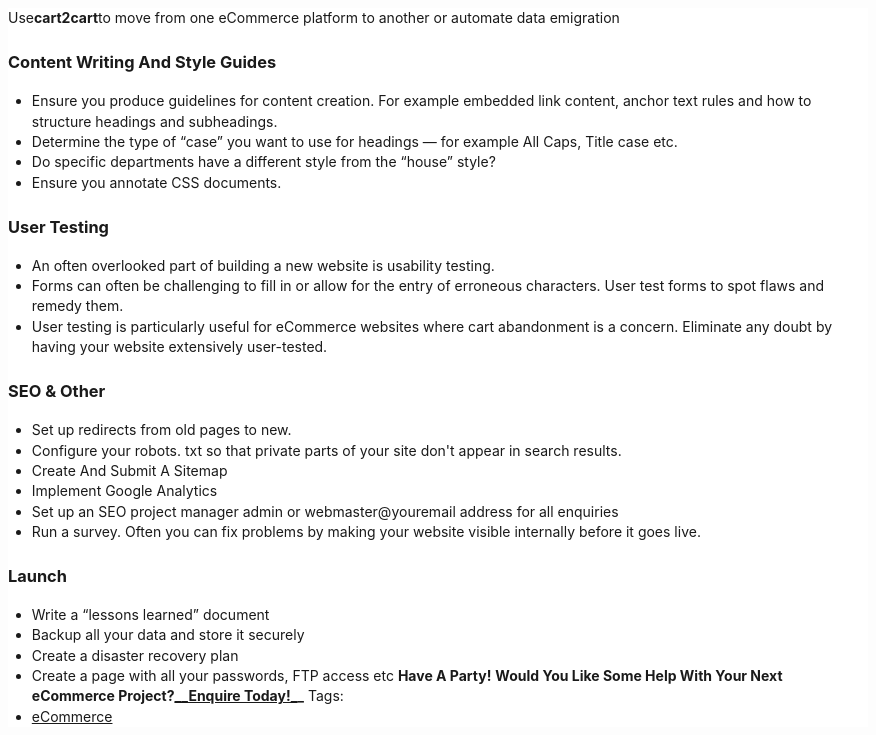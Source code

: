 Use**cart2cart**to move from one eCommerce platform to another or automate data emigration
### Content Writing And Style Guides
 * Ensure you produce guidelines for content creation. For example embedded link content, anchor text rules and how to structure headings and subheadings.
 * Determine the type of “case” you want to use for headings — for example All Caps, Title case etc.
 * Do specific departments have a different style from the “house” style?
 * Ensure you annotate CSS documents.
### User Testing
 * An often overlooked part of building a new website is usability testing.
 * Forms can often be challenging to fill in or allow for the entry of erroneous characters. User test forms to spot flaws and remedy them.
 * User testing is particularly useful for eCommerce websites where cart abandonment is a concern. Eliminate any doubt by having your website extensively user-tested.
### SEO & Other
 * Set up redirects from old pages to new.
 * Configure your robots. txt so that private parts of your site don't appear in search results.
 * Create And Submit A Sitemap
 * Implement Google Analytics
 * Set up an SEO project manager admin or webmaster@youremail address for all enquiries
 * Run a survey. Often you can fix problems by making your website visible internally before it goes live.
### Launch
 * Write a “lessons learned” document
 * Backup all your data and store it securely
 * Create a disaster recovery plan
 * Create a page with all your passwords, FTP access etc
**Have A Party!**
**Would You Like Some Help With Your Next eCommerce Project?**[**__Enquire Today!_**](https://www.webuildstores.co.uk/contact)**_**
Tags:
 * [eCommerce](https://www.webuildstores.co.uk/blog/tags/ecommerce)
